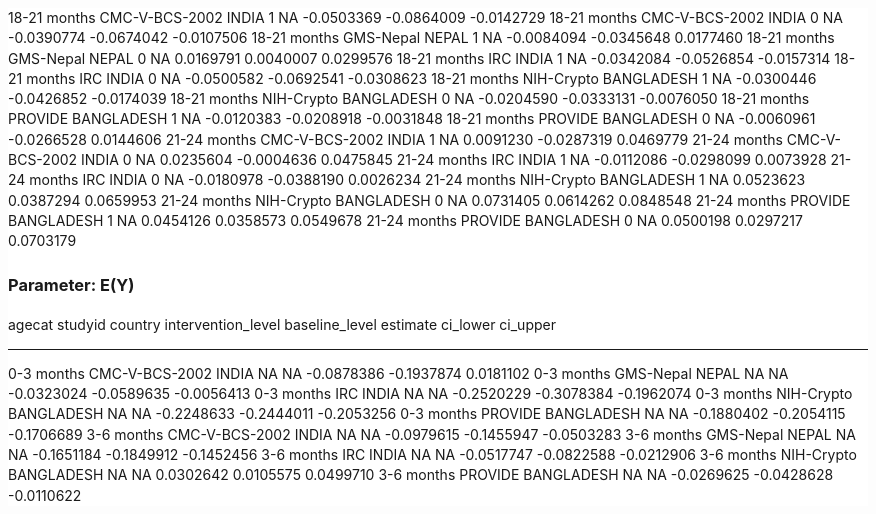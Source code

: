 18-21 months   CMC-V-BCS-2002   INDIA        1                    NA                -0.0503369   -0.0864009   -0.0142729
18-21 months   CMC-V-BCS-2002   INDIA        0                    NA                -0.0390774   -0.0674042   -0.0107506
18-21 months   GMS-Nepal        NEPAL        1                    NA                -0.0084094   -0.0345648    0.0177460
18-21 months   GMS-Nepal        NEPAL        0                    NA                 0.0169791    0.0040007    0.0299576
18-21 months   IRC              INDIA        1                    NA                -0.0342084   -0.0526854   -0.0157314
18-21 months   IRC              INDIA        0                    NA                -0.0500582   -0.0692541   -0.0308623
18-21 months   NIH-Crypto       BANGLADESH   1                    NA                -0.0300446   -0.0426852   -0.0174039
18-21 months   NIH-Crypto       BANGLADESH   0                    NA                -0.0204590   -0.0333131   -0.0076050
18-21 months   PROVIDE          BANGLADESH   1                    NA                -0.0120383   -0.0208918   -0.0031848
18-21 months   PROVIDE          BANGLADESH   0                    NA                -0.0060961   -0.0266528    0.0144606
21-24 months   CMC-V-BCS-2002   INDIA        1                    NA                 0.0091230   -0.0287319    0.0469779
21-24 months   CMC-V-BCS-2002   INDIA        0                    NA                 0.0235604   -0.0004636    0.0475845
21-24 months   IRC              INDIA        1                    NA                -0.0112086   -0.0298099    0.0073928
21-24 months   IRC              INDIA        0                    NA                -0.0180978   -0.0388190    0.0026234
21-24 months   NIH-Crypto       BANGLADESH   1                    NA                 0.0523623    0.0387294    0.0659953
21-24 months   NIH-Crypto       BANGLADESH   0                    NA                 0.0731405    0.0614262    0.0848548
21-24 months   PROVIDE          BANGLADESH   1                    NA                 0.0454126    0.0358573    0.0549678
21-24 months   PROVIDE          BANGLADESH   0                    NA                 0.0500198    0.0297217    0.0703179


### Parameter: E(Y)


agecat         studyid          country      intervention_level   baseline_level      estimate     ci_lower     ci_upper
-------------  ---------------  -----------  -------------------  ---------------  -----------  -----------  -----------
0-3 months     CMC-V-BCS-2002   INDIA        NA                   NA                -0.0878386   -0.1937874    0.0181102
0-3 months     GMS-Nepal        NEPAL        NA                   NA                -0.0323024   -0.0589635   -0.0056413
0-3 months     IRC              INDIA        NA                   NA                -0.2520229   -0.3078384   -0.1962074
0-3 months     NIH-Crypto       BANGLADESH   NA                   NA                -0.2248633   -0.2444011   -0.2053256
0-3 months     PROVIDE          BANGLADESH   NA                   NA                -0.1880402   -0.2054115   -0.1706689
3-6 months     CMC-V-BCS-2002   INDIA        NA                   NA                -0.0979615   -0.1455947   -0.0503283
3-6 months     GMS-Nepal        NEPAL        NA                   NA                -0.1651184   -0.1849912   -0.1452456
3-6 months     IRC              INDIA        NA                   NA                -0.0517747   -0.0822588   -0.0212906
3-6 months     NIH-Crypto       BANGLADESH   NA                   NA                 0.0302642    0.0105575    0.0499710
3-6 months     PROVIDE          BANGLADESH   NA                   NA                -0.0269625   -0.0428628   -0.0110622